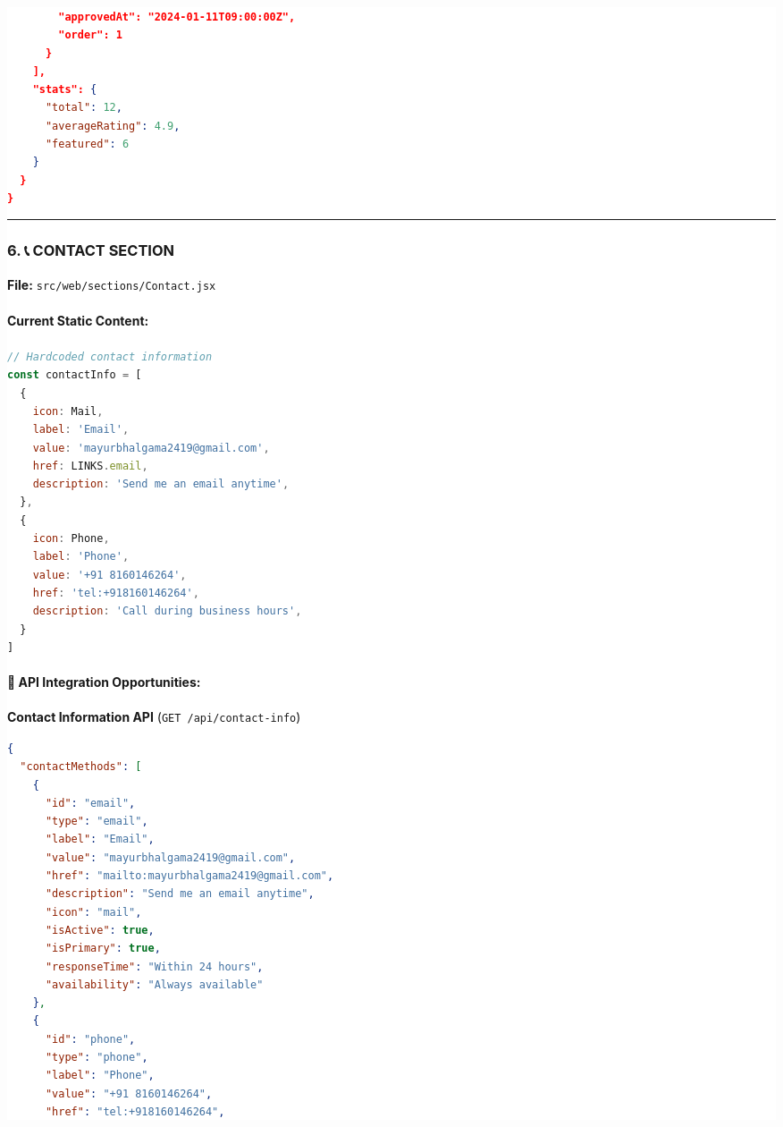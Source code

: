 ```json
        "approvedAt": "2024-01-11T09:00:00Z",
        "order": 1
      }
    ],
    "stats": {
      "total": 12,
      "averageRating": 4.9,
      "featured": 6
    }
  }
}
```

---

### 6. 📞 **CONTACT SECTION**
**File:** `src/web/sections/Contact.jsx`

#### Current Static Content:
```javascript
// Hardcoded contact information
const contactInfo = [
  {
    icon: Mail,
    label: 'Email',
    value: 'mayurbhalgama2419@gmail.com',
    href: LINKS.email,
    description: 'Send me an email anytime',
  },
  {
    icon: Phone,
    label: 'Phone',
    value: '+91 8160146264',
    href: 'tel:+918160146264',
    description: 'Call during business hours',
  }
]
```

#### 🚀 **API Integration Opportunities:**

**Contact Information API** (`GET /api/contact-info`)
```json
{
  "contactMethods": [
    {
      "id": "email",
      "type": "email",
      "label": "Email",
      "value": "mayurbhalgama2419@gmail.com",
      "href": "mailto:mayurbhalgama2419@gmail.com",
      "description": "Send me an email anytime",
      "icon": "mail",
      "isActive": true,
      "isPrimary": true,
      "responseTime": "Within 24 hours",
      "availability": "Always available"
    },
    {
      "id": "phone",
      "type": "phone",
      "label": "Phone",
      "value": "+91 8160146264",
      "href": "tel:+918160146264", 
```